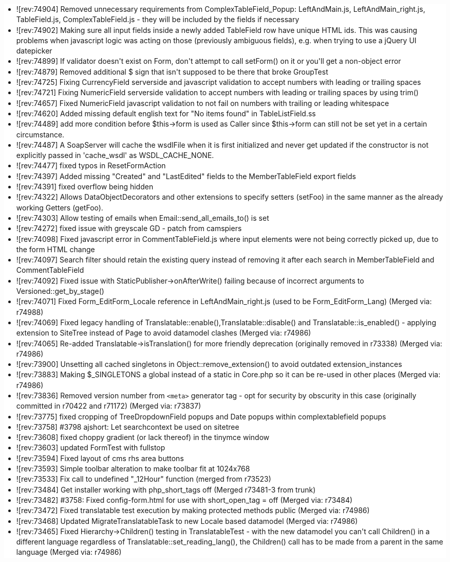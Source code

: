  * ![rev:74904] Removed unnecessary requirements from ComplexTableField_Popup: LeftAndMain.js, LeftAndMain_right.js, TableField.js, ComplexTableField.js - they will be included by the fields if necessary
 * ![rev:74902] Making sure all input fields inside a newly added TableField row have unique HTML ids. This was causing problems when javascript logic was acting on those (previously ambiguous fields), e.g. when trying to use a jQuery UI datepicker
 * ![rev:74899] If validator doesn't exist on Form, don't attempt to call setForm() on it or you'll get a non-object error
 * ![rev:74879] Removed additional $ sign that isn't supposed to be there that broke GroupTest
 * ![rev:74725] Fixing CurrencyField serverside and javascript validation to accept numbers with leading or trailing spaces
 * ![rev:74721] Fixing NumericField serverside validation to accept numbers with leading or trailing spaces by using trim()
 * ![rev:74657] Fixed NumericField javascript validation to not fail on numbers with trailing or leading whitespace
 * ![rev:74620] Added missing default english text for "No items found" in TableListField.ss
 * ![rev:74489] add more condition before $this->form is used as Caller since $this->form can still not be set yet in a certain circumstance.
 * ![rev:74487] A SoapServer will cache the wsdlFile when it is first initialized and never get updated if the constructor is not explicitly passed in 'cache_wsdl' as WSDL_CACHE_NONE.
 * ![rev:74477] fixed typos in ResetFormAction
 * ![rev:74397] Added missing "Created" and "LastEdited" fields to the MemberTableField export fields
 * ![rev:74391] fixed overflow being hidden
 * ![rev:74322] Allows DataObjectDecorators and other extensions to specify setters (setFoo) in the same manner as the already working Getters (getFoo).
 * ![rev:74303] Allow testing of emails when Email::send_all_emails_to() is set
 * ![rev:74272] fixed issue with greyscale GD - patch from camspiers
 * ![rev:74098] Fixed javascript error in CommentTableField.js where input elements were not being correctly picked up, due to the form HTML change
 * ![rev:74097] Search filter should retain the existing query instead of removing it after each search in MemberTableField and CommentTableField
 * ![rev:74092] Fixed issue with StaticPublisher->onAfterWrite() failing because of incorrect arguments to Versioned::get_by_stage()
 * ![rev:74071] Fixed Form_EditForm_Locale reference in LeftAndMain_right.js (used to be Form_EditForm_Lang) (Merged via: r74988)
 * ![rev:74069] Fixed legacy handling of Translatable::enable(),Translatable::disable() and Translatable::is_enabled() - applying extension to SiteTree instead of Page to avoid datamodel clashes (Merged via: r74986)
 * ![rev:74065] Re-added Translatable->isTranslation() for more friendly deprecation (originally removed in r73338) (Merged via: r74986)
 * ![rev:73900] Unsetting all cached singletons in Object::remove_extension() to avoid outdated extension_instances
 * ![rev:73883] Making $_SINGLETONS a global instead of a static in Core.php so it can be re-used in other places (Merged via: r74986)
 * ![rev:73836] Removed version number from `<meta>` generator tag - opt for security by obscurity in this case (originally committed in r70422 and r71172) (Merged via: r73837)
 * ![rev:73775] fixed cropping of TreeDropdownField popups and Date popups within complextablefield popups
 * ![rev:73758] #3798 ajshort: Let searchcontext be used on sitetree
 * ![rev:73608] fixed choppy gradient (or lack thereof) in the tinymce window
 * ![rev:73603] updated FormTest with fullstop
 * ![rev:73594] Fixed layout of cms rhs area buttons
 * ![rev:73593] Simple toolbar alteration to make toolbar fit at 1024x768
 * ![rev:73533] Fix call to undefined "_12Hour" function (merged from r73523)
 * ![rev:73484] Get installer working with php_short_tags off (Merged r73481-3 from trunk)
 * ![rev:73482] #3758: Fixed config-form.html for use with short_open_tag = off (Merged via: r73484)
 * ![rev:73472] Fixed translatable test execution by making protected methods public (Merged via: r74986)
 * ![rev:73468] Updated MigrateTranslatableTask to new Locale based datamodel (Merged via: r74986)
 * ![rev:73465] Fixed Hierarchy->Children() testing in TranslatableTest - with the new datamodel you can't call Children() in a different language regardless of Translatable::set_reading_lang(), the Children() call has to be made from a parent in the same language (Merged via: r74986)